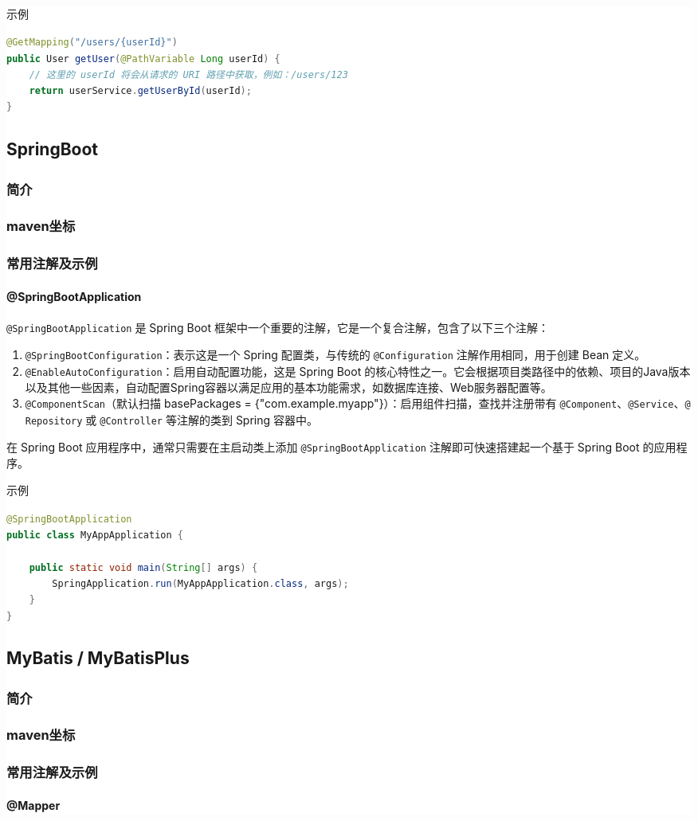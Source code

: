 示例

```java
@GetMapping("/users/{userId}")
public User getUser(@PathVariable Long userId) {
    // 这里的 userId 将会从请求的 URI 路径中获取，例如：/users/123
    return userService.getUserById(userId);
}
```

## SpringBoot

### 简介

### maven坐标

### 常用注解及示例

#### @SpringBootApplication

`@SpringBootApplication` 是 Spring Boot 框架中一个重要的注解，它是一个复合注解，包含了以下三个注解：

1. `@SpringBootConfiguration`：表示这是一个 Spring 配置类，与传统的 `@Configuration` 注解作用相同，用于创建 Bean 定义。
2. `@EnableAutoConfiguration`：启用自动配置功能，这是 Spring Boot 的核心特性之一。它会根据项目类路径中的依赖、项目的Java版本以及其他一些因素，自动配置Spring容器以满足应用的基本功能需求，如数据库连接、Web服务器配置等。
3. `@ComponentScan`（默认扫描 basePackages = {"com.example.myapp"}）：启用组件扫描，查找并注册带有 `@Component`、`@Service`、`@Repository` 或 `@Controller` 等注解的类到 Spring 容器中。

在 Spring Boot 应用程序中，通常只需要在主启动类上添加 `@SpringBootApplication` 注解即可快速搭建起一个基于 Spring Boot 的应用程序。

示例

```java
@SpringBootApplication
public class MyAppApplication {

    public static void main(String[] args) {
        SpringApplication.run(MyAppApplication.class, args);
    }
}
```



## MyBatis / MyBatisPlus

### 简介

### maven坐标

### 常用注解及示例

#### @Mapper
